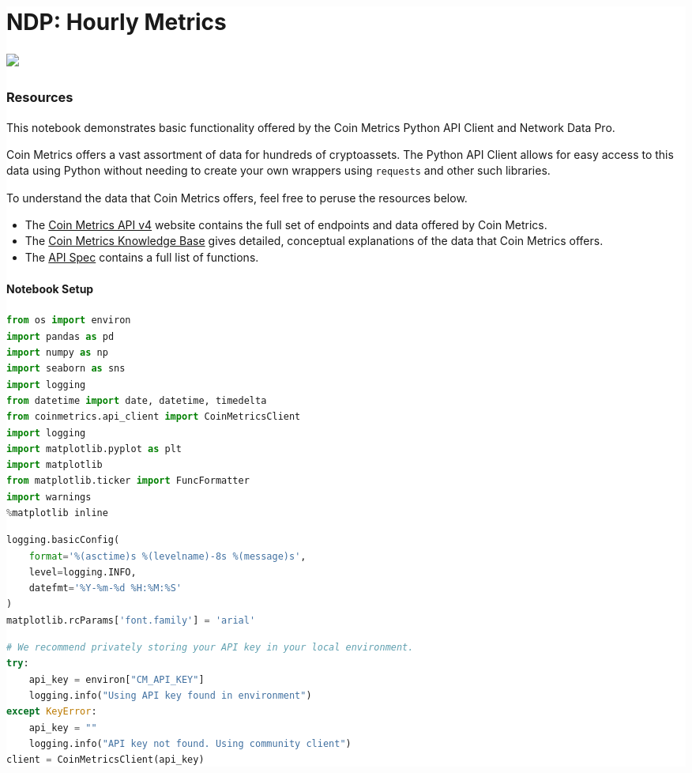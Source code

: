 # NDP: Hourly Metrics

![](https://5264302.fs1.hubspotusercontent-na1.net/hubfs/5264302/Demo%20Asset%20Resources/Demo%20Covers/CM-Demo-hourly\_metrics-Cover.png)

### Resources

This notebook demonstrates basic functionality offered by the Coin Metrics Python API Client and Network Data Pro.

Coin Metrics offers a vast assortment of data for hundreds of cryptoassets. The Python API Client allows for easy access to this data using Python without needing to create your own wrappers using `requests` and other such libraries.

To understand the data that Coin Metrics offers, feel free to peruse the resources below.

* The [Coin Metrics API v4](https://docs.coinmetrics.io/api/v4) website contains the full set of endpoints and data offered by Coin Metrics.
* The [Coin Metrics Knowledge Base](https://docs.coinmetrics.io/info) gives detailed, conceptual explanations of the data that Coin Metrics offers.
* The [API Spec](https://coinmetrics.github.io/api-client-python/site/api\_client.html) contains a full list of functions.

#### Notebook Setup

```python
from os import environ
import pandas as pd
import numpy as np
import seaborn as sns
import logging
from datetime import date, datetime, timedelta
from coinmetrics.api_client import CoinMetricsClient
import logging
import matplotlib.pyplot as plt
import matplotlib
from matplotlib.ticker import FuncFormatter
import warnings
%matplotlib inline
```

```python
logging.basicConfig(
    format='%(asctime)s %(levelname)-8s %(message)s',
    level=logging.INFO,
    datefmt='%Y-%m-%d %H:%M:%S'
)
matplotlib.rcParams['font.family'] = 'arial'
```

```python
# We recommend privately storing your API key in your local environment.
try:
    api_key = environ["CM_API_KEY"]
    logging.info("Using API key found in environment")
except KeyError:
    api_key = ""
    logging.info("API key not found. Using community client")
client = CoinMetricsClient(api_key)
```
